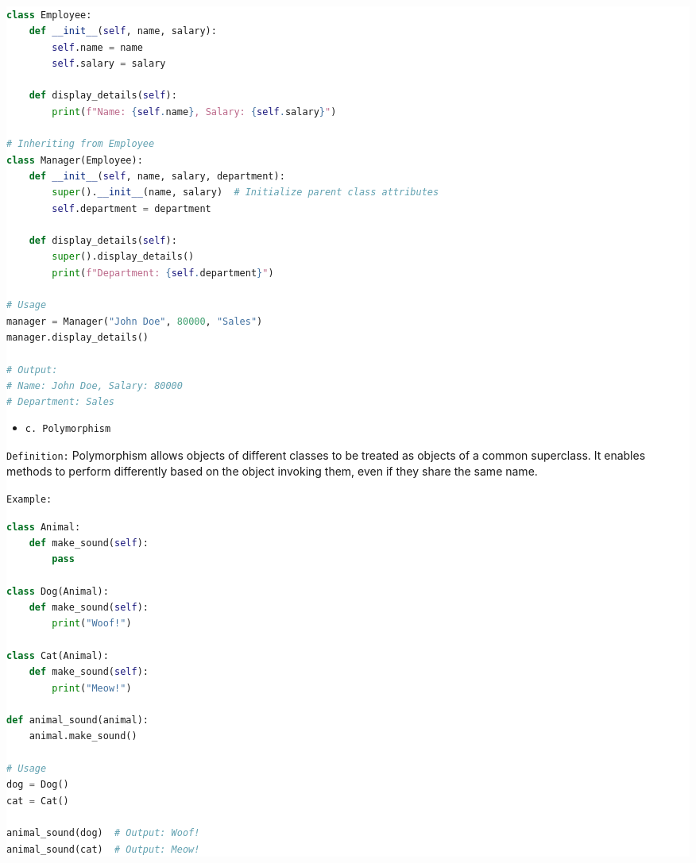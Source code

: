 ```python
class Employee:
    def __init__(self, name, salary):
        self.name = name
        self.salary = salary

    def display_details(self):
        print(f"Name: {self.name}, Salary: {self.salary}")

# Inheriting from Employee
class Manager(Employee):
    def __init__(self, name, salary, department):
        super().__init__(name, salary)  # Initialize parent class attributes
        self.department = department

    def display_details(self):
        super().display_details()
        print(f"Department: {self.department}")

# Usage
manager = Manager("John Doe", 80000, "Sales")
manager.display_details()

# Output:
# Name: John Doe, Salary: 80000
# Department: Sales
```

- `c. Polymorphism`

`Definition:` Polymorphism allows objects of different classes to be treated as objects of a common superclass. It enables methods to perform differently based on the object invoking them, even if they share the same name.

`Example:`

```python
class Animal:
    def make_sound(self):
        pass

class Dog(Animal):
    def make_sound(self):
        print("Woof!")

class Cat(Animal):
    def make_sound(self):
        print("Meow!")

def animal_sound(animal):
    animal.make_sound()

# Usage
dog = Dog()
cat = Cat()

animal_sound(dog)  # Output: Woof!
animal_sound(cat)  # Output: Meow!
```

